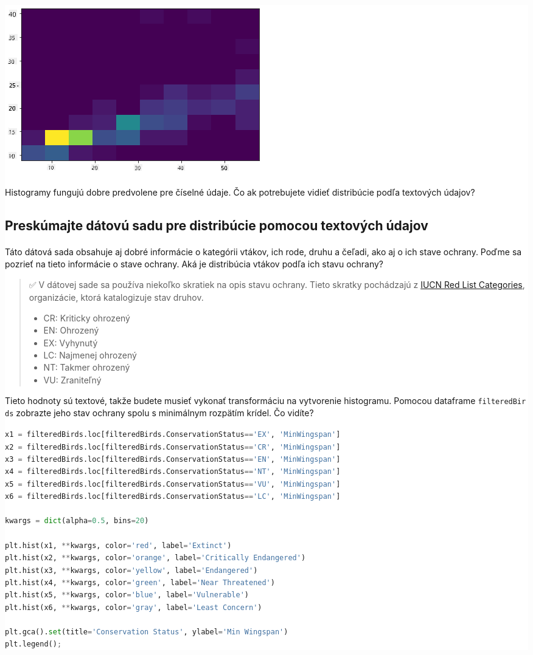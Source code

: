 ![2D graf](../../../../translated_images/2D-wb.ae22fdd33936507a41e3af22e11e4903b04a9be973b23a4e05214efaccfd66c8.sk.png)

Histogramy fungujú dobre predvolene pre číselné údaje. Čo ak potrebujete vidieť distribúcie podľa textových údajov? 
## Preskúmajte dátovú sadu pre distribúcie pomocou textových údajov 

Táto dátová sada obsahuje aj dobré informácie o kategórii vtákov, ich rode, druhu a čeľadi, ako aj o ich stave ochrany. Poďme sa pozrieť na tieto informácie o stave ochrany. Aká je distribúcia vtákov podľa ich stavu ochrany?

> ✅ V dátovej sade sa používa niekoľko skratiek na opis stavu ochrany. Tieto skratky pochádzajú z [IUCN Red List Categories](https://www.iucnredlist.org/), organizácie, ktorá katalogizuje stav druhov.
> 
> - CR: Kriticky ohrozený
> - EN: Ohrozený
> - EX: Vyhynutý
> - LC: Najmenej ohrozený
> - NT: Takmer ohrozený
> - VU: Zraniteľný

Tieto hodnoty sú textové, takže budete musieť vykonať transformáciu na vytvorenie histogramu. Pomocou dataframe `filteredBirds` zobrazte jeho stav ochrany spolu s minimálnym rozpätím krídel. Čo vidíte? 

```python
x1 = filteredBirds.loc[filteredBirds.ConservationStatus=='EX', 'MinWingspan']
x2 = filteredBirds.loc[filteredBirds.ConservationStatus=='CR', 'MinWingspan']
x3 = filteredBirds.loc[filteredBirds.ConservationStatus=='EN', 'MinWingspan']
x4 = filteredBirds.loc[filteredBirds.ConservationStatus=='NT', 'MinWingspan']
x5 = filteredBirds.loc[filteredBirds.ConservationStatus=='VU', 'MinWingspan']
x6 = filteredBirds.loc[filteredBirds.ConservationStatus=='LC', 'MinWingspan']

kwargs = dict(alpha=0.5, bins=20)

plt.hist(x1, **kwargs, color='red', label='Extinct')
plt.hist(x2, **kwargs, color='orange', label='Critically Endangered')
plt.hist(x3, **kwargs, color='yellow', label='Endangered')
plt.hist(x4, **kwargs, color='green', label='Near Threatened')
plt.hist(x5, **kwargs, color='blue', label='Vulnerable')
plt.hist(x6, **kwargs, color='gray', label='Least Concern')

plt.gca().set(title='Conservation Status', ylabel='Min Wingspan')
plt.legend();
```
